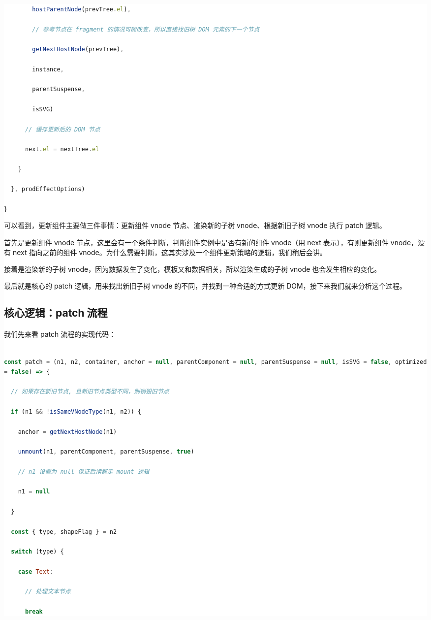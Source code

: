 ```js
        hostParentNode(prevTree.el),

        // 参考节点在 fragment 的情况可能改变，所以直接找旧树 DOM 元素的下一个节点

        getNextHostNode(prevTree),

        instance,

        parentSuspense,

        isSVG)

      // 缓存更新后的 DOM 节点

      next.el = nextTree.el

    }

  }, prodEffectOptions)

}

```
可以看到，更新组件主要做三件事情：更新组件 vnode 节点、渲染新的子树 vnode、根据新旧子树 vnode 执行 patch 逻辑。

首先是更新组件 vnode 节点，这里会有一个条件判断，判断组件实例中是否有新的组件 vnode（用 next 表示），有则更新组件 vnode，没有 next 指向之前的组件 vnode。为什么需要判断，这其实涉及一个组件更新策略的逻辑，我们稍后会讲。

接着是渲染新的子树 vnode，因为数据发生了变化，模板又和数据相关，所以渲染生成的子树 vnode 也会发生相应的变化。

最后就是核心的 patch 逻辑，用来找出新旧子树 vnode 的不同，并找到一种合适的方式更新 DOM，接下来我们就来分析这个过程。

## 核心逻辑：patch 流程

我们先来看 patch 流程的实现代码：

```js

const patch = (n1, n2, container, anchor = null, parentComponent = null, parentSuspense = null, isSVG = false, optimized = false) => {

  // 如果存在新旧节点, 且新旧节点类型不同，则销毁旧节点

  if (n1 && !isSameVNodeType(n1, n2)) {

    anchor = getNextHostNode(n1)

    unmount(n1, parentComponent, parentSuspense, true)

    // n1 设置为 null 保证后续都走 mount 逻辑

    n1 = null

  }

  const { type, shapeFlag } = n2

  switch (type) {

    case Text:

      // 处理文本节点

      break

```